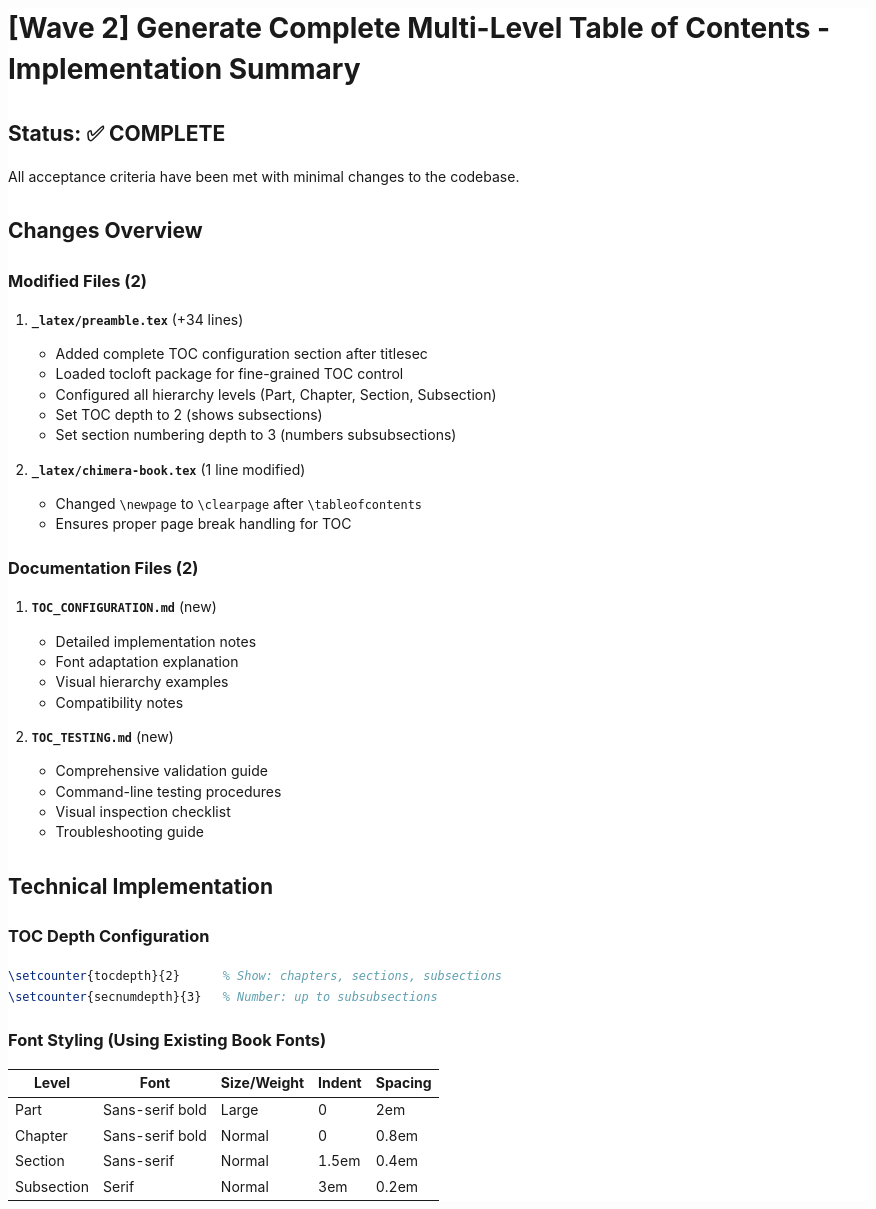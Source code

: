 # [Wave 2] Generate Complete Multi-Level Table of Contents - Implementation Summary

## Status: ✅ COMPLETE

All acceptance criteria have been met with minimal changes to the codebase.

## Changes Overview

### Modified Files (2)

1. **`_latex/preamble.tex`** (+34 lines)
   - Added complete TOC configuration section after titlesec
   - Loaded tocloft package for fine-grained TOC control
   - Configured all hierarchy levels (Part, Chapter, Section, Subsection)
   - Set TOC depth to 2 (shows subsections)
   - Set section numbering depth to 3 (numbers subsubsections)

2. **`_latex/chimera-book.tex`** (1 line modified)
   - Changed `\newpage` to `\clearpage` after `\tableofcontents`
   - Ensures proper page break handling for TOC

### Documentation Files (2)

1. **`TOC_CONFIGURATION.md`** (new)
   - Detailed implementation notes
   - Font adaptation explanation
   - Visual hierarchy examples
   - Compatibility notes

2. **`TOC_TESTING.md`** (new)
   - Comprehensive validation guide
   - Command-line testing procedures
   - Visual inspection checklist
   - Troubleshooting guide

## Technical Implementation

### TOC Depth Configuration

```latex
\setcounter{tocdepth}{2}      % Show: chapters, sections, subsections
\setcounter{secnumdepth}{3}   % Number: up to subsubsections
```

### Font Styling (Using Existing Book Fonts)

| Level       | Font              | Size/Weight | Indent | Spacing |
|-------------|-------------------|-------------|--------|---------|
| Part        | Sans-serif bold   | Large       | 0      | 2em     |
| Chapter     | Sans-serif bold   | Normal      | 0      | 0.8em   |
| Section     | Sans-serif        | Normal      | 1.5em  | 0.4em   |
| Subsection  | Serif             | Normal      | 3em    | 0.2em   |
